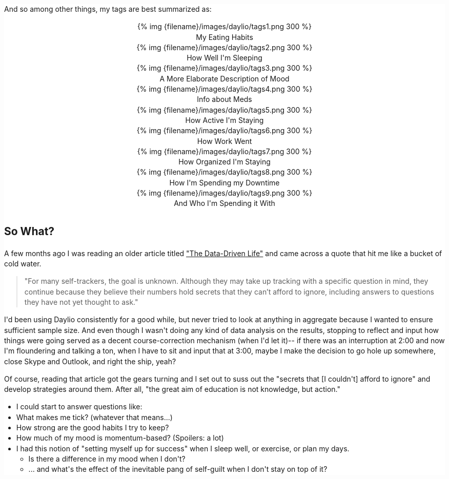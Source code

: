 And so among other things, my tags are best summarized as:

<center>{% img {filename}/images/daylio/tags1.png 300 %}</center>
<center>My Eating Habits</center>

<center>{% img {filename}/images/daylio/tags2.png 300 %}</center>
<center>How Well I'm Sleeping</center>

<center>{% img {filename}/images/daylio/tags3.png 300 %}</center>
<center>A More Elaborate Description of Mood</center>

<center>{% img {filename}/images/daylio/tags4.png 300 %}</center>
<center>Info about Meds</center>

<center>{% img {filename}/images/daylio/tags5.png 300 %}</center>
<center>How Active I'm Staying</center>

<center>{% img {filename}/images/daylio/tags6.png 300 %}</center>
<center>How Work Went</center>

<center>{% img {filename}/images/daylio/tags7.png 300 %}</center>
<center>How Organized I'm Staying</center>

<center>{% img {filename}/images/daylio/tags8.png 300 %}</center>
<center>How I'm Spending my Downtime</center>

<center>{% img {filename}/images/daylio/tags9.png 300 %}</center>
<center>And Who I'm Spending it With</center>

## So What?

A few months ago I was reading an older article titled ["The Data-Driven Life"](https://www.nytimes.com/2010/05/02/magazine/02self-measurement-t.html) and came across a quote that hit me like a bucket of cold water.

> "For many self-trackers, the goal is unknown. Although they may take up tracking with a specific question in mind, they continue because they believe their numbers hold secrets that they can’t afford to ignore, including answers to questions they have not yet thought to ask."

I'd been using Daylio consistently for a good while, but never tried to look at anything in aggregate because I wanted to ensure sufficient sample size. And even though I wasn't doing any kind of data analysis on the results, stopping to reflect and input how things were going served as a decent course-correction mechanism (when I'd let it)-- if there was an interruption at 2:00 and now I'm floundering and talking a ton, when I have to sit and input that at 3:00, maybe I make the decision to go hole up somewhere, close Skype and Outlook, and right the ship, yeah?

Of course, reading that article got the gears turning and I set out to suss out the "secrets that [I couldn't] afford to ignore" and develop strategies around them. After all, "the great aim of education is not knowledge, but action."
- I could start to answer questions like:
- What makes me tick? (whatever that means...)
- How strong are the good habits I try to keep?
- How much of my mood is momentum-based? (Spoilers: a lot)
- I had this notion of "setting myself up for success" when I sleep well, or exercise, or plan my days.
    - Is there a difference in my mood when I don't?
    - ... and what's the effect of the inevitable pang of self-guilt when I don't stay on top of it?
